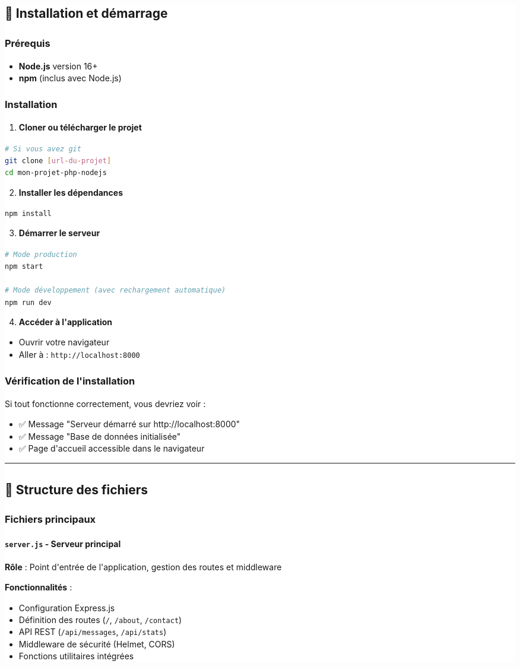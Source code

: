 
## 🚀 Installation et démarrage

### Prérequis
- **Node.js** version 16+ 
- **npm** (inclus avec Node.js)

### Installation

1. **Cloner ou télécharger le projet**
```bash
# Si vous avez git
git clone [url-du-projet]
cd mon-projet-php-nodejs
```

2. **Installer les dépendances**
```bash
npm install
```

3. **Démarrer le serveur**
```bash
# Mode production
npm start

# Mode développement (avec rechargement automatique)
npm run dev
```

4. **Accéder à l'application**
- Ouvrir votre navigateur
- Aller à : `http://localhost:8000`

### Vérification de l'installation
Si tout fonctionne correctement, vous devriez voir :
- ✅ Message "Serveur démarré sur http://localhost:8000"
- ✅ Message "Base de données initialisée"
- ✅ Page d'accueil accessible dans le navigateur

---

## 📁 Structure des fichiers

### Fichiers principaux

#### `server.js` - Serveur principal
**Rôle** : Point d'entrée de l'application, gestion des routes et middleware

**Fonctionnalités** :
- Configuration Express.js
- Définition des routes (`/`, `/about`, `/contact`)
- API REST (`/api/messages`, `/api/stats`)
- Middleware de sécurité (Helmet, CORS)
- Fonctions utilitaires intégrées
